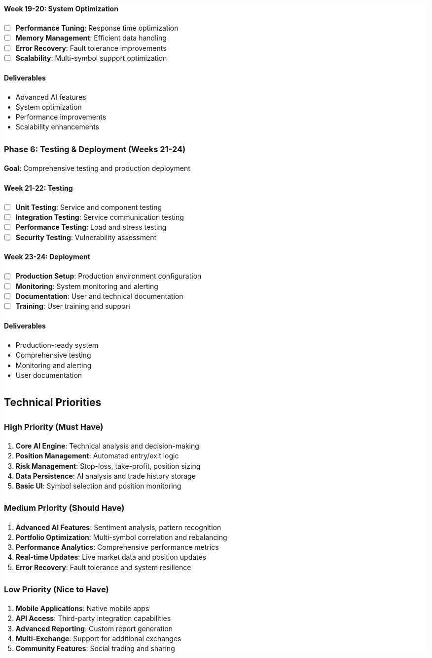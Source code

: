 #### Week 19-20: System Optimization
- [ ] **Performance Tuning**: Response time optimization
- [ ] **Memory Management**: Efficient data handling
- [ ] **Error Recovery**: Fault tolerance improvements
- [ ] **Scalability**: Multi-symbol support optimization

#### Deliverables
- Advanced AI features
- System optimization
- Performance improvements
- Scalability enhancements

### Phase 6: Testing & Deployment (Weeks 21-24)
**Goal**: Comprehensive testing and production deployment

#### Week 21-22: Testing
- [ ] **Unit Testing**: Service and component testing
- [ ] **Integration Testing**: Service communication testing
- [ ] **Performance Testing**: Load and stress testing
- [ ] **Security Testing**: Vulnerability assessment

#### Week 23-24: Deployment
- [ ] **Production Setup**: Production environment configuration
- [ ] **Monitoring**: System monitoring and alerting
- [ ] **Documentation**: User and technical documentation
- [ ] **Training**: User training and support

#### Deliverables
- Production-ready system
- Comprehensive testing
- Monitoring and alerting
- User documentation

## Technical Priorities

### High Priority (Must Have)
1. **Core AI Engine**: Technical analysis and decision-making
2. **Position Management**: Automated entry/exit logic
3. **Risk Management**: Stop-loss, take-profit, position sizing
4. **Data Persistence**: AI analysis and trade history storage
5. **Basic UI**: Symbol selection and position monitoring

### Medium Priority (Should Have)
1. **Advanced AI Features**: Sentiment analysis, pattern recognition
2. **Portfolio Optimization**: Multi-symbol correlation and rebalancing
3. **Performance Analytics**: Comprehensive performance metrics
4. **Real-time Updates**: Live market data and position updates
5. **Error Recovery**: Fault tolerance and system resilience

### Low Priority (Nice to Have)
1. **Mobile Applications**: Native mobile apps
2. **API Access**: Third-party integration capabilities
3. **Advanced Reporting**: Custom report generation
4. **Multi-Exchange**: Support for additional exchanges
5. **Community Features**: Social trading and sharing
